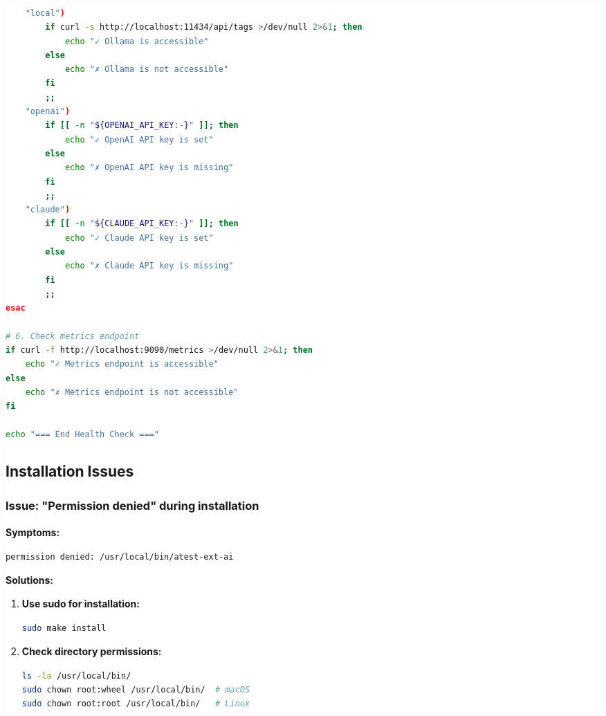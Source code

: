 ```bash
    "local")
        if curl -s http://localhost:11434/api/tags >/dev/null 2>&1; then
            echo "✓ Ollama is accessible"
        else
            echo "✗ Ollama is not accessible"
        fi
        ;;
    "openai")
        if [[ -n "${OPENAI_API_KEY:-}" ]]; then
            echo "✓ OpenAI API key is set"
        else
            echo "✗ OpenAI API key is missing"
        fi
        ;;
    "claude")
        if [[ -n "${CLAUDE_API_KEY:-}" ]]; then
            echo "✓ Claude API key is set"
        else
            echo "✗ Claude API key is missing"
        fi
        ;;
esac

# 6. Check metrics endpoint
if curl -f http://localhost:9090/metrics >/dev/null 2>&1; then
    echo "✓ Metrics endpoint is accessible"
else
    echo "✗ Metrics endpoint is not accessible"
fi

echo "=== End Health Check ==="
```

## Installation Issues

### Issue: "Permission denied" during installation

**Symptoms:**
```
permission denied: /usr/local/bin/atest-ext-ai
```

**Solutions:**
1. **Use sudo for installation:**
   ```bash
   sudo make install
   ```

2. **Check directory permissions:**
   ```bash
   ls -la /usr/local/bin/
   sudo chown root:wheel /usr/local/bin/  # macOS
   sudo chown root:root /usr/local/bin/   # Linux
   ```
